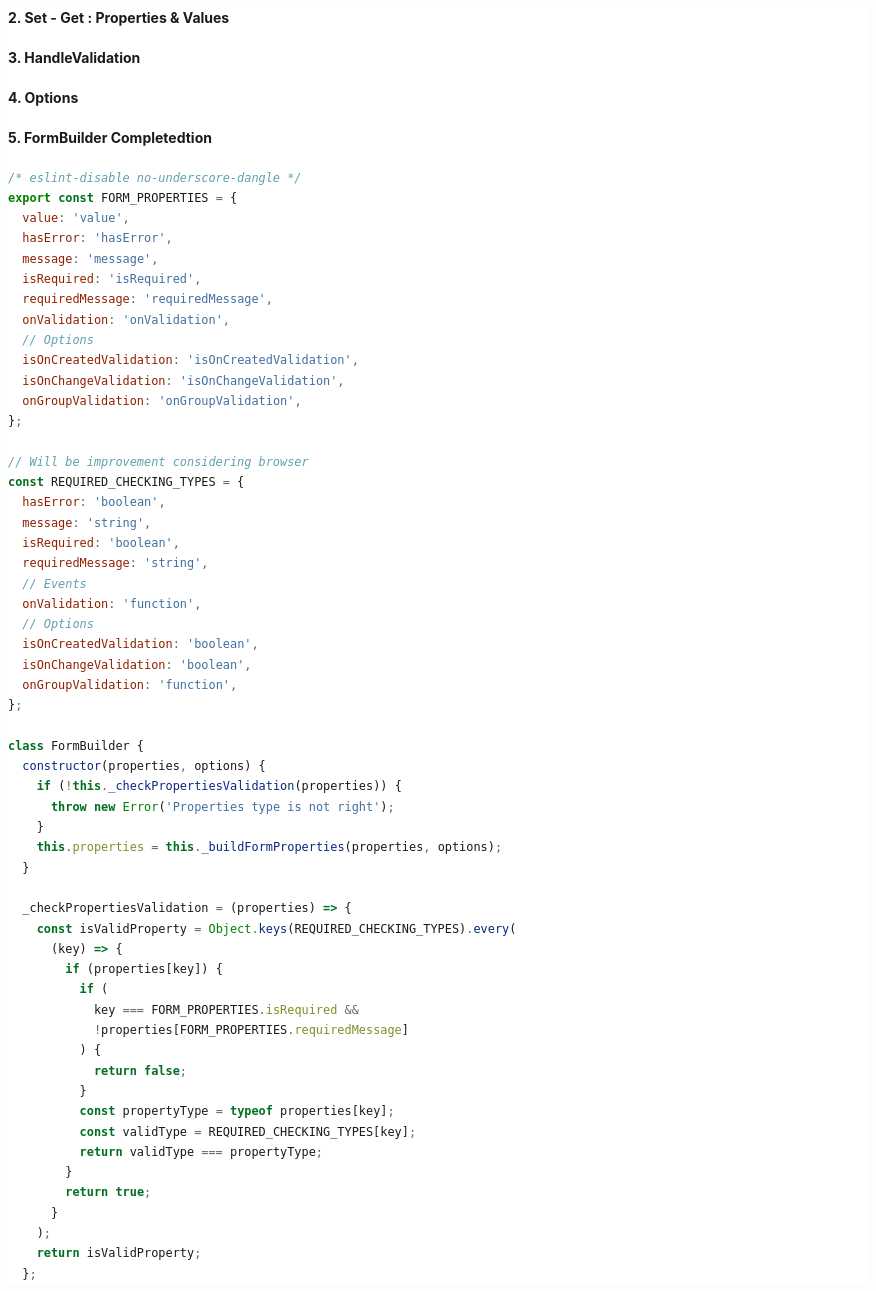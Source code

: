 #### 2. Set - Get : Properties & Values

#### 3. HandleValidation

#### 4. Options

#### 5. FormBuilder Completedtion

```js
/* eslint-disable no-underscore-dangle */
export const FORM_PROPERTIES = {
  value: 'value',
  hasError: 'hasError',
  message: 'message',
  isRequired: 'isRequired',
  requiredMessage: 'requiredMessage',
  onValidation: 'onValidation',
  // Options
  isOnCreatedValidation: 'isOnCreatedValidation',
  isOnChangeValidation: 'isOnChangeValidation',
  onGroupValidation: 'onGroupValidation',
};

// Will be improvement considering browser
const REQUIRED_CHECKING_TYPES = {
  hasError: 'boolean',
  message: 'string',
  isRequired: 'boolean',
  requiredMessage: 'string',
  // Events
  onValidation: 'function',
  // Options
  isOnCreatedValidation: 'boolean',
  isOnChangeValidation: 'boolean',
  onGroupValidation: 'function',
};

class FormBuilder {
  constructor(properties, options) {
    if (!this._checkPropertiesValidation(properties)) {
      throw new Error('Properties type is not right');
    }
    this.properties = this._buildFormProperties(properties, options);
  }

  _checkPropertiesValidation = (properties) => {
    const isValidProperty = Object.keys(REQUIRED_CHECKING_TYPES).every(
      (key) => {
        if (properties[key]) {
          if (
            key === FORM_PROPERTIES.isRequired &&
            !properties[FORM_PROPERTIES.requiredMessage]
          ) {
            return false;
          }
          const propertyType = typeof properties[key];
          const validType = REQUIRED_CHECKING_TYPES[key];
          return validType === propertyType;
        }
        return true;
      }
    );
    return isValidProperty;
  };
```